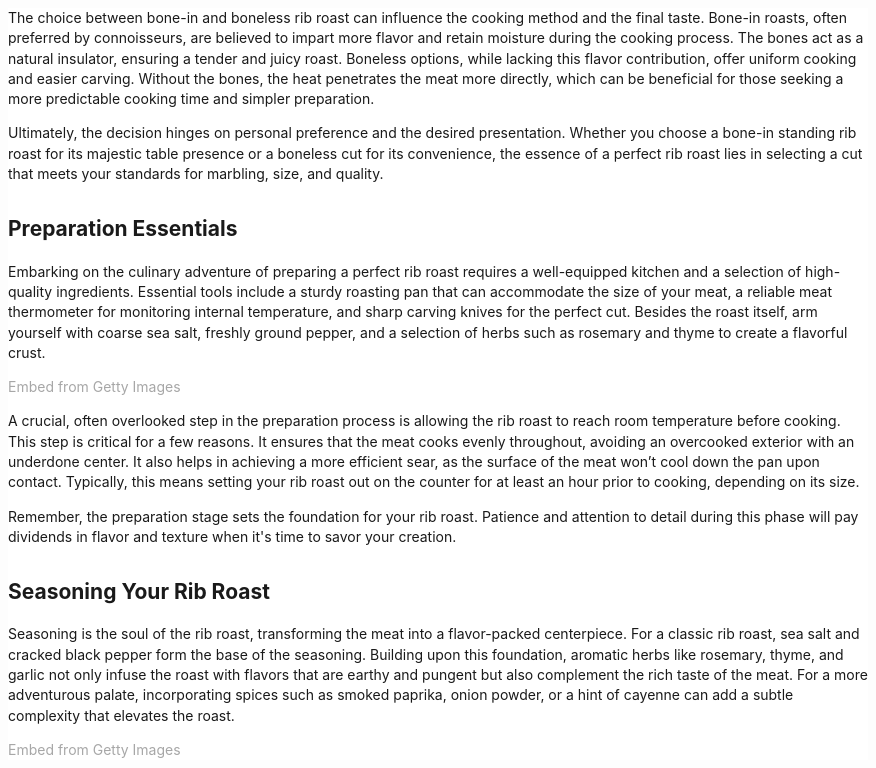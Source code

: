 The choice between bone-in and boneless rib roast can influence the cooking method and the final taste. Bone-in roasts, often preferred by connoisseurs, are believed to impart more flavor and retain moisture during the cooking process. The bones act as a natural insulator, ensuring a tender and juicy roast. Boneless options, while lacking this flavor contribution, offer uniform cooking and easier carving. Without the bones, the heat penetrates the meat more directly, which can be beneficial for those seeking a more predictable cooking time and simpler preparation.

Ultimately, the decision hinges on personal preference and the desired presentation. Whether you choose a bone-in standing rib roast for its majestic table presence or a boneless cut for its convenience, the essence of a perfect rib roast lies in selecting a cut that meets your standards for marbling, size, and quality.


## Preparation Essentials

Embarking on the culinary adventure of preparing a perfect rib roast requires a well-equipped kitchen and a selection of high-quality ingredients. Essential tools include a sturdy roasting pan that can accommodate the size of your meat, a reliable meat thermometer for monitoring internal temperature, and sharp carving knives for the perfect cut. Besides the roast itself, arm yourself with coarse sea salt, freshly ground pepper, and a selection of herbs such as rosemary and thyme to create a flavorful crust.

<a id='1fc-TE9cS4xNImjplV45Qw' class='gie-slideshow' href='http://www.gettyimages.com/detail/175476583' target='_blank' style='color:#a7a7a7;text-decoration:none;font-weight:normal !important;border:none;display:inline-block;'>Embed from Getty Images</a><script>window.gie=window.gie||function(c){(gie.q=gie.q||[]).push(c)};gie(function(){gie.widgets.load({id:'1fc-TE9cS4xNImjplV45Qw',sig:'k30q2Kref5lXAtOd6rO8QjbKlI_FqT_QXQuZ6uC7Wzs=',w:'600px',h:'250px',items:'175476583,602984799,1354773849,88554374,1271221845',caption: false ,tld:'com',is360: false })});</script><script src='//embed-cdn.gettyimages.com/widgets.js' charset='utf-8' async></script>

A crucial, often overlooked step in the preparation process is allowing the rib roast to reach room temperature before cooking. This step is critical for a few reasons. It ensures that the meat cooks evenly throughout, avoiding an overcooked exterior with an underdone center. It also helps in achieving a more efficient sear, as the surface of the meat won’t cool down the pan upon contact. Typically, this means setting your rib roast out on the counter for at least an hour prior to cooking, depending on its size.

Remember, the preparation stage sets the foundation for your rib roast. Patience and attention to detail during this phase will pay dividends in flavor and texture when it's time to savor your creation.

## Seasoning Your Rib Roast

Seasoning is the soul of the rib roast, transforming the meat into a flavor-packed centerpiece. For a classic rib roast, sea salt and cracked black pepper form the base of the seasoning. Building upon this foundation, aromatic herbs like rosemary, thyme, and garlic not only infuse the roast with flavors that are earthy and pungent but also complement the rich taste of the meat. For a more adventurous palate, incorporating spices such as smoked paprika, onion powder, or a hint of cayenne can add a subtle complexity that elevates the roast.

<a id='H8hDrousTZlsqd8Oynmdcg' class='gie-slideshow' href='http://www.gettyimages.com/detail/184916269' target='_blank' style='color:#a7a7a7;text-decoration:none;font-weight:normal !important;border:none;display:inline-block;'>Embed from Getty Images</a><script>window.gie=window.gie||function(c){(gie.q=gie.q||[]).push(c)};gie(function(){gie.widgets.load({id:'H8hDrousTZlsqd8Oynmdcg',sig:'MPgSgsFQI74kqYrPabQe0ciguB1VeK29PiZ-0n3hz54=',w:'600px',h:'250px',items:'184916269,1068499004',caption: false ,tld:'com',is360: false })});</script><script src='//embed-cdn.gettyimages.com/widgets.js' charset='utf-8' async></script>
